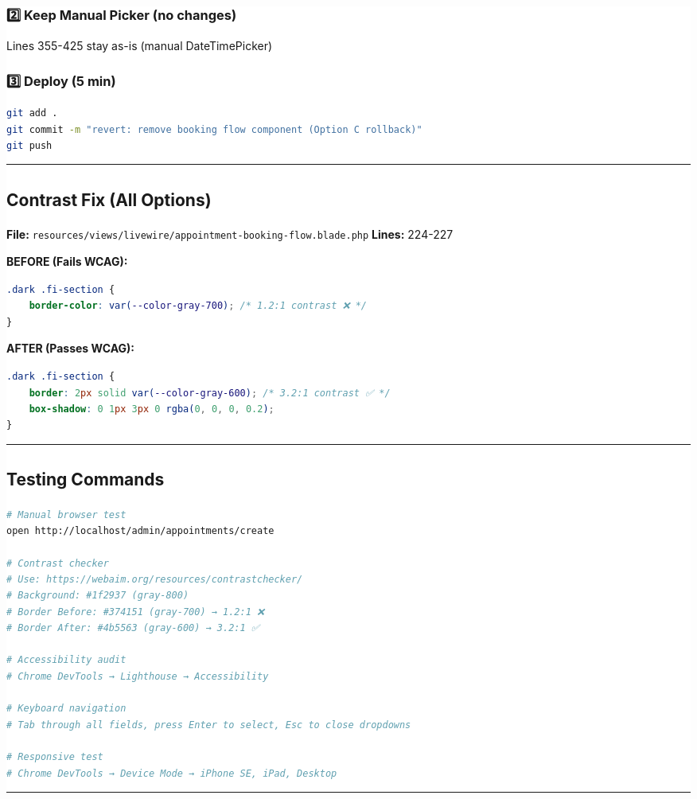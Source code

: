 ### 2️⃣ Keep Manual Picker (no changes)

Lines 355-425 stay as-is (manual DateTimePicker)

### 3️⃣ Deploy (5 min)

```bash
git add .
git commit -m "revert: remove booking flow component (Option C rollback)"
git push
```

---

## Contrast Fix (All Options)

**File:** `resources/views/livewire/appointment-booking-flow.blade.php`
**Lines:** 224-227

**BEFORE (Fails WCAG):**
```css
.dark .fi-section {
    border-color: var(--color-gray-700); /* 1.2:1 contrast ❌ */
}
```

**AFTER (Passes WCAG):**
```css
.dark .fi-section {
    border: 2px solid var(--color-gray-600); /* 3.2:1 contrast ✅ */
    box-shadow: 0 1px 3px 0 rgba(0, 0, 0, 0.2);
}
```

---

## Testing Commands

```bash
# Manual browser test
open http://localhost/admin/appointments/create

# Contrast checker
# Use: https://webaim.org/resources/contrastchecker/
# Background: #1f2937 (gray-800)
# Border Before: #374151 (gray-700) → 1.2:1 ❌
# Border After: #4b5563 (gray-600) → 3.2:1 ✅

# Accessibility audit
# Chrome DevTools → Lighthouse → Accessibility

# Keyboard navigation
# Tab through all fields, press Enter to select, Esc to close dropdowns

# Responsive test
# Chrome DevTools → Device Mode → iPhone SE, iPad, Desktop
```

---